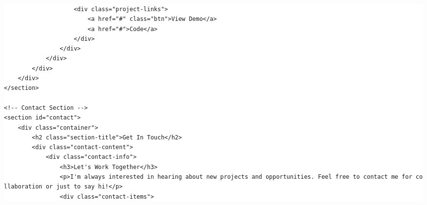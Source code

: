                         <div class="project-links">
                            <a href="#" class="btn">View Demo</a>
                            <a href="#">Code</a>
                        </div>
                    </div>
                </div>
            </div>
        </div>
    </section>

    <!-- Contact Section -->
    <section id="contact">
        <div class="container">
            <h2 class="section-title">Get In Touch</h2>
            <div class="contact-content">
                <div class="contact-info">
                    <h3>Let's Work Together</h3>
                    <p>I'm always interested in hearing about new projects and opportunities. Feel free to contact me for collaboration or just to say hi!</p>
                    <div class="contact-items">
